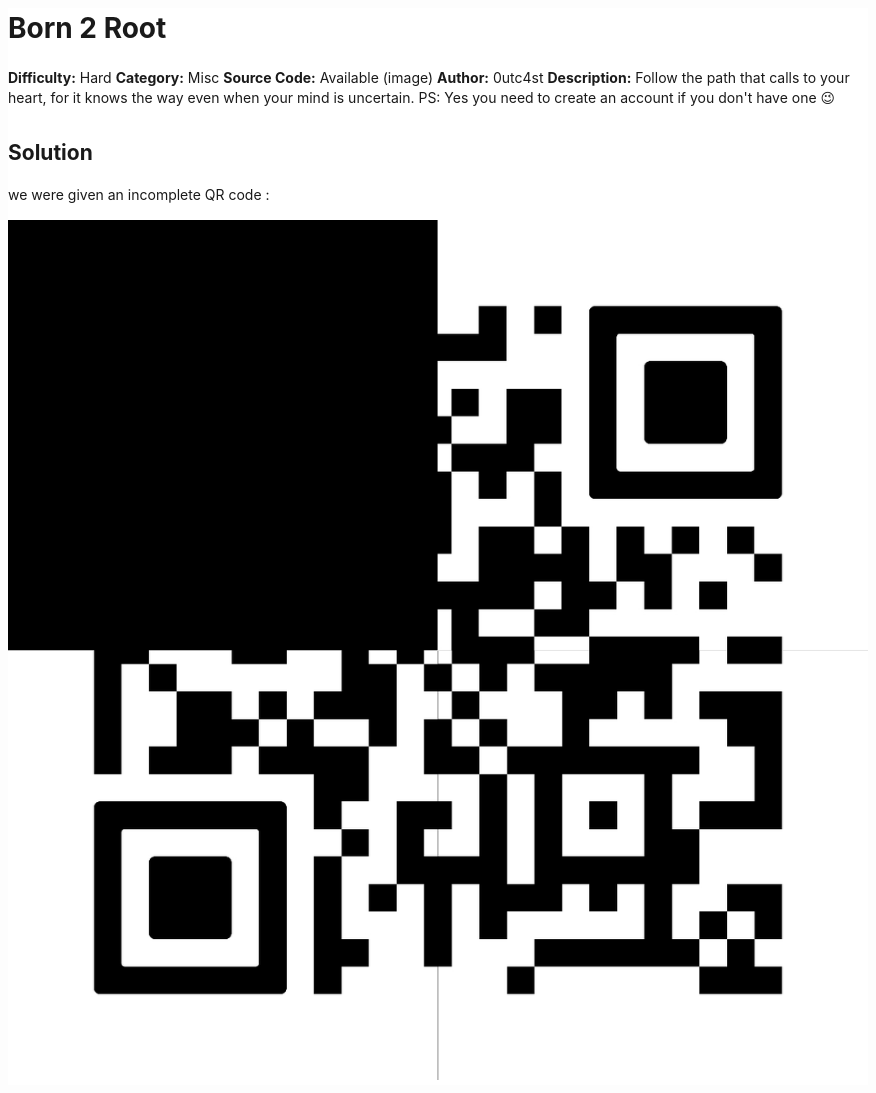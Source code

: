 # Born 2 Root

**Difficulty:** Hard
**Category:** Misc
**Source Code:** Available (image)
**Author:** 0utc4st
**Description:** Follow the path that calls to your heart, for it knows the way even when your mind is uncertain.
                 PS: Yes you need to create an account if you don't have one 😉

## Solution

we were given an incomplete QR code :

![challenge](writeup_images/challenge.png)
